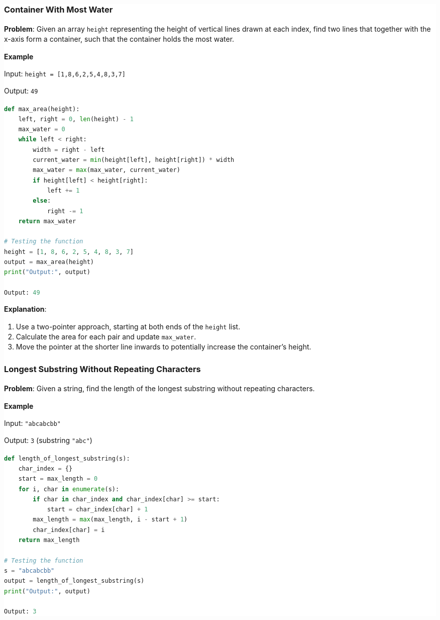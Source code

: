 ### **Container With Most Water**

**Problem**: Given an array `height` representing the height of vertical lines drawn at each index, find two lines that together with the x-axis form a container, such that the container holds the most water.

**Example**

Input: `height = [1,8,6,2,5,4,8,3,7]`

Output: `49`

```python
def max_area(height):
    left, right = 0, len(height) - 1
    max_water = 0
    while left < right:
        width = right - left
        current_water = min(height[left], height[right]) * width
        max_water = max(max_water, current_water)
        if height[left] < height[right]:
            left += 1
        else:
            right -= 1
    return max_water

# Testing the function
height = [1, 8, 6, 2, 5, 4, 8, 3, 7]
output = max_area(height)
print("Output:", output)

Output: 49

```

**Explanation**:

1. Use a two-pointer approach, starting at both ends of the `height` list.
2. Calculate the area for each pair and update `max_water`.
3. Move the pointer at the shorter line inwards to potentially increase the container’s height.

### **Longest Substring Without Repeating Characters**

**Problem**: Given a string, find the length of the longest substring without repeating characters.

**Example**

Input: `"abcabcbb"`

Output: `3` (substring `"abc"`)

```python
def length_of_longest_substring(s):
    char_index = {}
    start = max_length = 0
    for i, char in enumerate(s):
        if char in char_index and char_index[char] >= start:
            start = char_index[char] + 1
        max_length = max(max_length, i - start + 1)
        char_index[char] = i
    return max_length

# Testing the function
s = "abcabcbb"
output = length_of_longest_substring(s)
print("Output:", output)

Output: 3

```